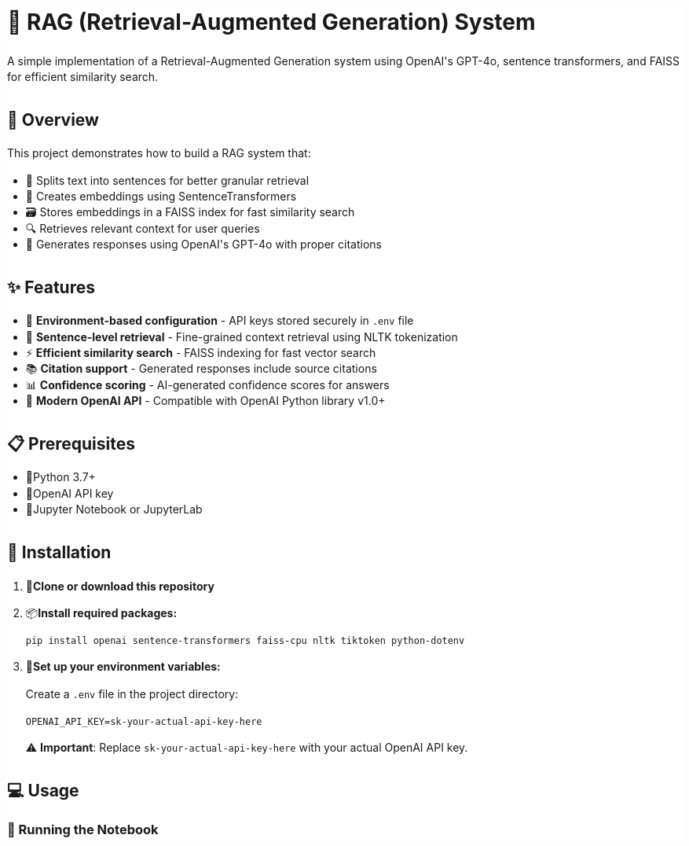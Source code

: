 # 🤖 RAG (Retrieval-Augmented Generation) System

A simple implementation of a Retrieval-Augmented Generation system using OpenAI's GPT-4o, sentence transformers, and FAISS for efficient similarity search.

## 📖 Overview

This project demonstrates how to build a RAG system that:
- 📝 Splits text into sentences for better granular retrieval
- 🔗 Creates embeddings using SentenceTransformers
- 🗃️ Stores embeddings in a FAISS index for fast similarity search
- 🔍 Retrieves relevant context for user queries
- 🤖 Generates responses using OpenAI's GPT-4o with proper citations

## ✨ Features

- 🔐 **Environment-based configuration** - API keys stored securely in `.env` file 
- 📖 **Sentence-level retrieval** - Fine-grained context retrieval using NLTK tokenization 
- ⚡ **Efficient similarity search** - FAISS indexing for fast vector search 
- 📚 **Citation support** - Generated responses include source citations 
- 📊 **Confidence scoring** - AI-generated confidence scores for answers 
- 🚀 **Modern OpenAI API** - Compatible with OpenAI Python library v1.0+ 

## 📋 Prerequisites

- 🐍Python 3.7+ 
- 🔑OpenAI API key 
- 📓Jupyter Notebook or JupyterLab 

## 🚀 Installation

1. 📁**Clone or download this repository** 

2. 📦**Install required packages:** 
   ```bash
   pip install openai sentence-transformers faiss-cpu nltk tiktoken python-dotenv
   ```

3. 🔐**Set up your environment variables:** 
   
   Create a `.env` file in the project directory:
   ```
   OPENAI_API_KEY=sk-your-actual-api-key-here
   ```
   
   ⚠️ **Important**: Replace `sk-your-actual-api-key-here` with your actual OpenAI API key.

## 💻 Usage

### 🔴 Running the Notebook

